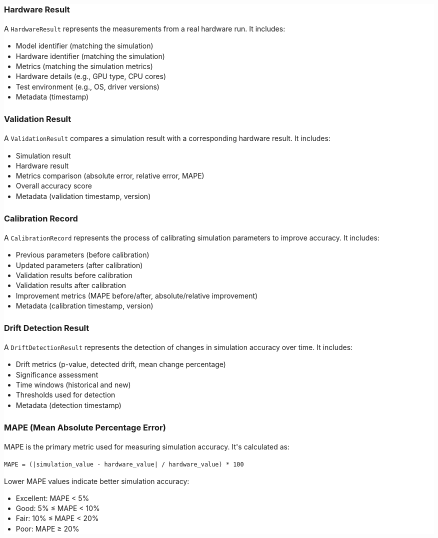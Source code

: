 ### Hardware Result

A `HardwareResult` represents the measurements from a real hardware run. It includes:
- Model identifier (matching the simulation)
- Hardware identifier (matching the simulation)
- Metrics (matching the simulation metrics)
- Hardware details (e.g., GPU type, CPU cores)
- Test environment (e.g., OS, driver versions)
- Metadata (timestamp)

### Validation Result

A `ValidationResult` compares a simulation result with a corresponding hardware result. It includes:
- Simulation result
- Hardware result
- Metrics comparison (absolute error, relative error, MAPE)
- Overall accuracy score
- Metadata (validation timestamp, version)

### Calibration Record

A `CalibrationRecord` represents the process of calibrating simulation parameters to improve accuracy. It includes:
- Previous parameters (before calibration)
- Updated parameters (after calibration)
- Validation results before calibration
- Validation results after calibration
- Improvement metrics (MAPE before/after, absolute/relative improvement)
- Metadata (calibration timestamp, version)

### Drift Detection Result

A `DriftDetectionResult` represents the detection of changes in simulation accuracy over time. It includes:
- Drift metrics (p-value, detected drift, mean change percentage)
- Significance assessment
- Time windows (historical and new)
- Thresholds used for detection
- Metadata (detection timestamp)

### MAPE (Mean Absolute Percentage Error)

MAPE is the primary metric used for measuring simulation accuracy. It's calculated as:

```
MAPE = (|simulation_value - hardware_value| / hardware_value) * 100
```

Lower MAPE values indicate better simulation accuracy:
- Excellent: MAPE < 5%
- Good: 5% ≤ MAPE < 10%
- Fair: 10% ≤ MAPE < 20%
- Poor: MAPE ≥ 20%
